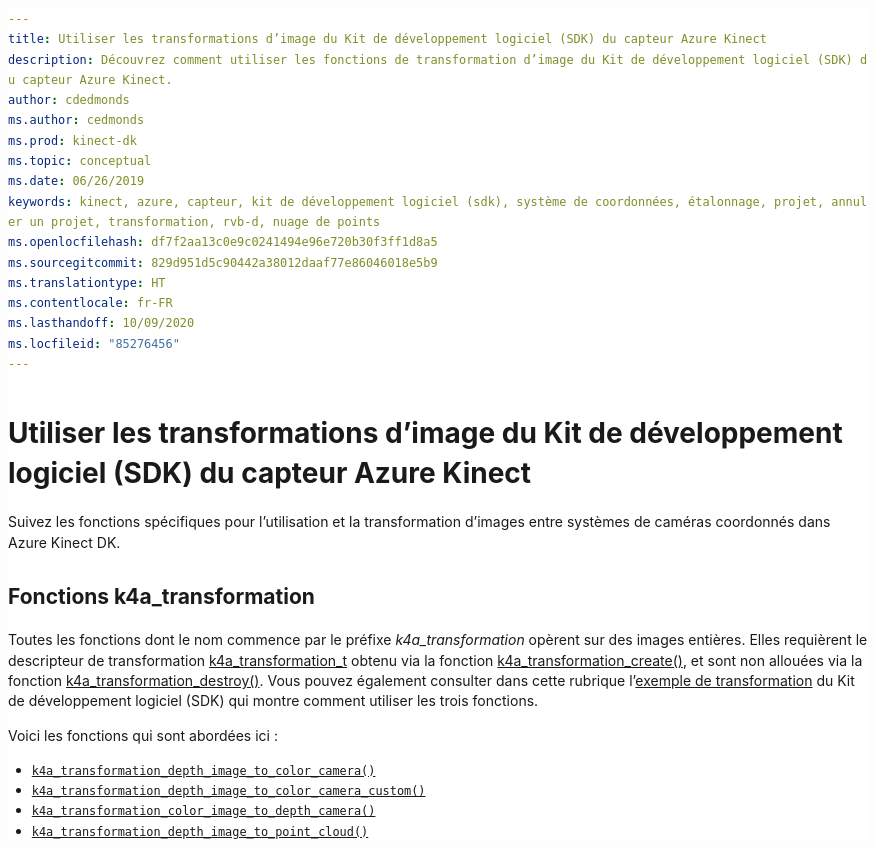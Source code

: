 ```yaml
---
title: Utiliser les transformations d’image du Kit de développement logiciel (SDK) du capteur Azure Kinect
description: Découvrez comment utiliser les fonctions de transformation d’image du Kit de développement logiciel (SDK) du capteur Azure Kinect.
author: cdedmonds
ms.author: cedmonds
ms.prod: kinect-dk
ms.topic: conceptual
ms.date: 06/26/2019
keywords: kinect, azure, capteur, kit de développement logiciel (sdk), système de coordonnées, étalonnage, projet, annuler un projet, transformation, rvb-d, nuage de points
ms.openlocfilehash: df7f2aa13c0e9c0241494e96e720b30f3ff1d8a5
ms.sourcegitcommit: 829d951d5c90442a38012daaf77e86046018e5b9
ms.translationtype: HT
ms.contentlocale: fr-FR
ms.lasthandoff: 10/09/2020
ms.locfileid: "85276456"
---
```

# <a name="use-azure-kinect-sensor-sdk-image-transformations"></a>Utiliser les transformations d’image du Kit de développement logiciel (SDK) du capteur Azure Kinect

Suivez les fonctions spécifiques pour l’utilisation et la transformation d’images entre systèmes de caméras coordonnés dans Azure Kinect DK.

## <a name="k4a_transformation-functions"></a>Fonctions k4a_transformation

 Toutes les fonctions dont le nom commence par le préfixe *k4a_transformation* opèrent sur des images entières. Elles requièrent le descripteur de transformation [k4a_transformation_t](https://microsoft.github.io/Azure-Kinect-Sensor-SDK/master/structk4a__transformation__t.html) obtenu via la fonction [k4a_transformation_create()](https://microsoft.github.io/Azure-Kinect-Sensor-SDK/master/group___functions_ga853a1a5b6d521bbdf523a69e890c4f10.html#ga853a1a5b6d521bbdf523a69e890c4f10), et sont non allouées via la fonction [k4a_transformation_destroy()](https://microsoft.github.io/Azure-Kinect-Sensor-SDK/master/group___functions_ga7d3ecaae66f26c1a89da9042b1bc6d44.html#ga7d3ecaae66f26c1a89da9042b1bc6d44). Vous pouvez également consulter dans cette rubrique l’[exemple de transformation](https://github.com/Microsoft/Azure-Kinect-Sensor-SDK/tree/develop/examples/transformation) du Kit de développement logiciel (SDK) qui montre comment utiliser les trois fonctions.

Voici les fonctions qui sont abordées ici :

* [`k4a_transformation_depth_image_to_color_camera()`](https://microsoft.github.io/Azure-Kinect-Sensor-SDK/master/group___functions_gafacffb5f781a9c2df30d4a16241cd514.html#gafacffb5f781a9c2df30d4a16241cd514)
* [`k4a_transformation_depth_image_to_color_camera_custom()`](https://microsoft.github.io/Azure-Kinect-Sensor-SDK/master/group___functions_gac00dd00e7612a86382e3d0a130f276bb.html#gac00dd00e7612a86382e3d0a130f276bb)
* [`k4a_transformation_color_image_to_depth_camera()`](https://microsoft.github.io/Azure-Kinect-Sensor-SDK/master/group___functions_gaf3a941f07bb0185cd7a72699a648fc29.html#gaf3a941f07bb0185cd7a72699a648fc29)
* [`k4a_transformation_depth_image_to_point_cloud()`](
https://microsoft.github.io/Azure-Kinect-Sensor-SDK/master/group___functions_ga7385eb4beb9d8892e8a88cf4feb3be70.html#ga7385eb4beb9d8892e8a88cf4feb3be70)
